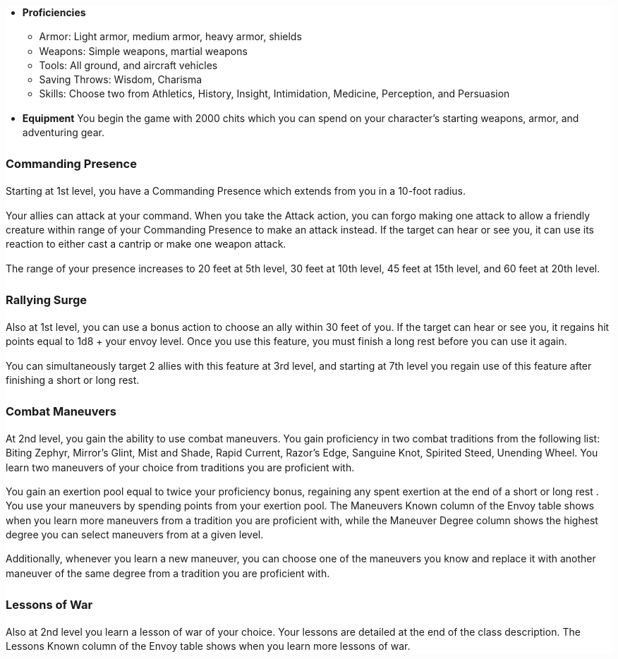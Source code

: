 - **Proficiencies**
  - Armor: Light armor, medium armor, heavy armor, shields
  - Weapons: Simple weapons, martial weapons
  - Tools: All ground, and aircraft vehicles
  - Saving Throws: Wisdom, Charisma
  - Skills: Choose two from Athletics, History, Insight, Intimidation, Medicine, Perception, and Persuasion

- **Equipment**
You begin the game with 2000 chits which you can spend on your character’s starting weapons, armor, and adventuring gear.

### Commanding Presence

Starting at 1st level, you have a Commanding Presence which extends from you in a 10-foot radius. 

Your allies can attack at your command. When you take the Attack action, you can forgo making one attack to allow a friendly creature within range of your Commanding Presence to make an attack instead. If the target can hear or see you, it can use its reaction to either cast a cantrip or make one weapon attack.

The range of your presence increases to 20 feet at 5th level, 30 feet at 10th level, 45 feet at 15th level, and 60 feet at 20th level.

### Rallying Surge

Also at 1st level, you can use a bonus action to choose an ally within 30 feet of you. If the target can hear or see you, it regains hit points equal to 1d8 + your envoy level. Once you use this feature, you must finish a long rest before you can use it again.

You can simultaneously target 2 allies with this feature at 3rd level, and starting at 7th level you regain use of this feature after finishing a short or long rest.

### Combat Maneuvers

At 2nd level, you gain the ability to use combat maneuvers. You gain proficiency in two combat traditions from the following list: Biting Zephyr, Mirror’s Glint, Mist and Shade, Rapid Current, Razor’s Edge, Sanguine Knot, Spirited Steed, Unending Wheel. You learn two maneuvers of your choice from traditions you are proficient with.


You gain an exertion pool equal to twice your proficiency bonus, regaining any spent exertion at the end of a short or long rest . You use your maneuvers by spending points from your exertion pool. The Maneuvers Known 
column of the Envoy table shows when you learn more maneuvers from a tradition you are proficient with, while the Maneuver Degree column shows the highest degree you can select maneuvers from at a given level.

Additionally, whenever you learn a new maneuver, you can choose one of the maneuvers you know and replace it with another maneuver of the same degree from a tradition you are proficient with.

### Lessons of War

Also at 2nd level you learn a lesson of war of your choice. Your lessons are detailed at the end of the class description. The Lessons Known column of the Envoy table shows when you learn more lessons of war.
